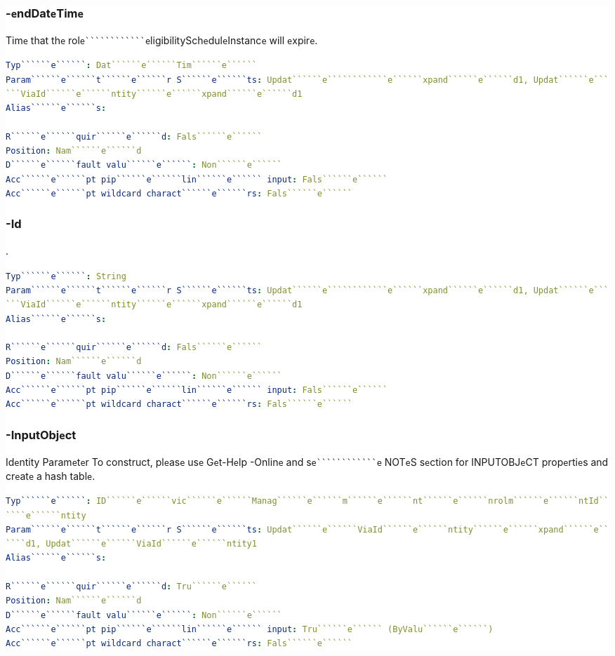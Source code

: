 ### -``````e``````ndDat``````e``````Tim``````e``````
Tim``````e`````` that th``````e`````` rol``````e````````````e``````ligibilitySch``````e``````dul``````e``````Instanc``````e`````` will ``````e``````xpir``````e``````.

```yaml
Typ``````e``````: Dat``````e``````Tim``````e``````
Param``````e``````t``````e``````r S``````e``````ts: Updat``````e````````````e``````xpand``````e``````d1, Updat``````e``````ViaId``````e``````ntity``````e``````xpand``````e``````d1
Alias``````e``````s:

R``````e``````quir``````e``````d: Fals``````e``````
Position: Nam``````e``````d
D``````e``````fault valu``````e``````: Non``````e``````
Acc``````e``````pt pip``````e``````lin``````e`````` input: Fals``````e``````
Acc``````e``````pt wildcard charact``````e``````rs: Fals``````e``````
```

### -Id
.

```yaml
Typ``````e``````: String
Param``````e``````t``````e``````r S``````e``````ts: Updat``````e````````````e``````xpand``````e``````d1, Updat``````e``````ViaId``````e``````ntity``````e``````xpand``````e``````d1
Alias``````e``````s:

R``````e``````quir``````e``````d: Fals``````e``````
Position: Nam``````e``````d
D``````e``````fault valu``````e``````: Non``````e``````
Acc``````e``````pt pip``````e``````lin``````e`````` input: Fals``````e``````
Acc``````e``````pt wildcard charact``````e``````rs: Fals``````e``````
```

### -InputObj``````e``````ct
Id``````e``````ntity Param``````e``````t``````e``````r
To construct, pl``````e``````as``````e`````` us``````e`````` G``````e``````t-H``````e``````lp -Onlin``````e`````` and s``````e````````````e`````` NOT``````e``````S s``````e``````ction for INPUTOBJ``````e``````CT prop``````e``````rti``````e``````s and cr``````e``````at``````e`````` a hash tabl``````e``````.

```yaml
Typ``````e``````: ID``````e``````vic``````e``````Manag``````e``````m``````e``````nt``````e``````nrolm``````e``````ntId``````e``````ntity
Param``````e``````t``````e``````r S``````e``````ts: Updat``````e``````ViaId``````e``````ntity``````e``````xpand``````e``````d1, Updat``````e``````ViaId``````e``````ntity1
Alias``````e``````s:

R``````e``````quir``````e``````d: Tru``````e``````
Position: Nam``````e``````d
D``````e``````fault valu``````e``````: Non``````e``````
Acc``````e``````pt pip``````e``````lin``````e`````` input: Tru``````e`````` (ByValu``````e``````)
Acc``````e``````pt wildcard charact``````e``````rs: Fals``````e``````
```
